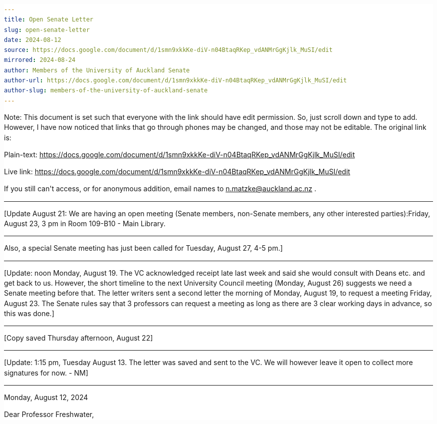 ```yaml
---
title: Open Senate Letter
slug: open-senate-letter
date: 2024-08-12
source: https://docs.google.com/document/d/1smn9xkkKe-diV-n04BtaqRKep_vdANMrGgKjlk_MuSI/edit
mirrored: 2024-08-24
author: Members of the University of Auckland Senate
author-url: https://docs.google.com/document/d/1smn9xkkKe-diV-n04BtaqRKep_vdANMrGgKjlk_MuSI/edit
author-slug: members-of-the-university-of-auckland-senate
---
```


Note: This document is set such that everyone with the link should have edit permission. So, just scroll down and type to add. However, I have now noticed that links that go through phones may be changed, and those may not be editable. The original link is:

Plain-text:
https://docs.google.com/document/d/1smn9xkkKe-diV-n04BtaqRKep_vdANMrGgKjlk_MuSI/edit

Live link:
https://docs.google.com/document/d/1smn9xkkKe-diV-n04BtaqRKep_vdANMrGgKjlk_MuSI/edit 

If you still can't access, or for anonymous addition, email names to n.matzke@auckland.ac.nz .

---

[Update August 21: We are having an open meeting (Senate members, non-Senate members, any other interested parties):Friday, August 23, 3 pm in Room 109-B10 - Main Library.

---

Also, a special Senate meeting has just been called for Tuesday, August 27, 4-5 pm.]

---

[Update: noon Monday, August 19. The VC acknowledged receipt late last week and said she would consult with Deans etc. and get back to us. However, the short timeline to the next University Council meeting (Monday, August 26) suggests we need a Senate meeting before that. The letter writers sent a second letter the morning of Monday, August 19, to request a meeting Friday, August 23. The Senate rules say that 3 professors can request a meeting as long as there are 3 clear working days in advance, so this was done.]

---

[Copy saved Thursday afternoon, August 22]

---

[Update: 1:15 pm, Tuesday August 13. The letter was saved and sent to the VC. We will however leave it open to collect more signatures for now. - NM]

---

Monday, August 12, 2024

Dear Professor Freshwater,
